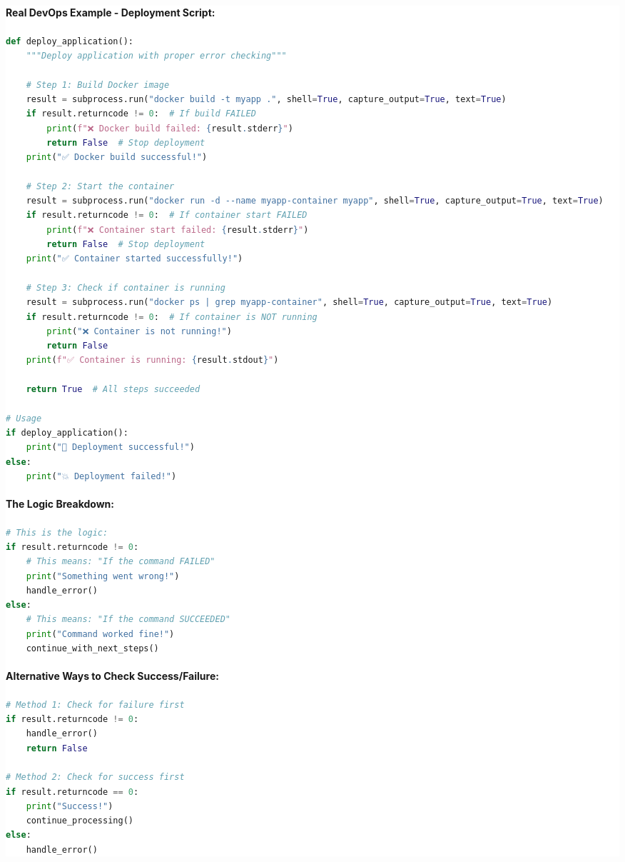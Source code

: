 #### **Real DevOps Example - Deployment Script:**
```python
def deploy_application():
    """Deploy application with proper error checking"""
    
    # Step 1: Build Docker image
    result = subprocess.run("docker build -t myapp .", shell=True, capture_output=True, text=True)
    if result.returncode != 0:  # If build FAILED
        print(f"❌ Docker build failed: {result.stderr}")
        return False  # Stop deployment
    print("✅ Docker build successful!")
    
    # Step 2: Start the container  
    result = subprocess.run("docker run -d --name myapp-container myapp", shell=True, capture_output=True, text=True)
    if result.returncode != 0:  # If container start FAILED
        print(f"❌ Container start failed: {result.stderr}")
        return False  # Stop deployment
    print("✅ Container started successfully!")
    
    # Step 3: Check if container is running
    result = subprocess.run("docker ps | grep myapp-container", shell=True, capture_output=True, text=True)
    if result.returncode != 0:  # If container is NOT running
        print("❌ Container is not running!")
        return False
    print(f"✅ Container is running: {result.stdout}")
    
    return True  # All steps succeeded

# Usage
if deploy_application():
    print("🎉 Deployment successful!")
else:
    print("💥 Deployment failed!")
```

#### **The Logic Breakdown:**
```python
# This is the logic:
if result.returncode != 0:
    # This means: "If the command FAILED"
    print("Something went wrong!")
    handle_error()
else:
    # This means: "If the command SUCCEEDED"  
    print("Command worked fine!")
    continue_with_next_steps()
```

#### **Alternative Ways to Check Success/Failure:**
```python
# Method 1: Check for failure first
if result.returncode != 0:
    handle_error()
    return False

# Method 2: Check for success first
if result.returncode == 0:
    print("Success!")
    continue_processing()
else:
    handle_error()

```